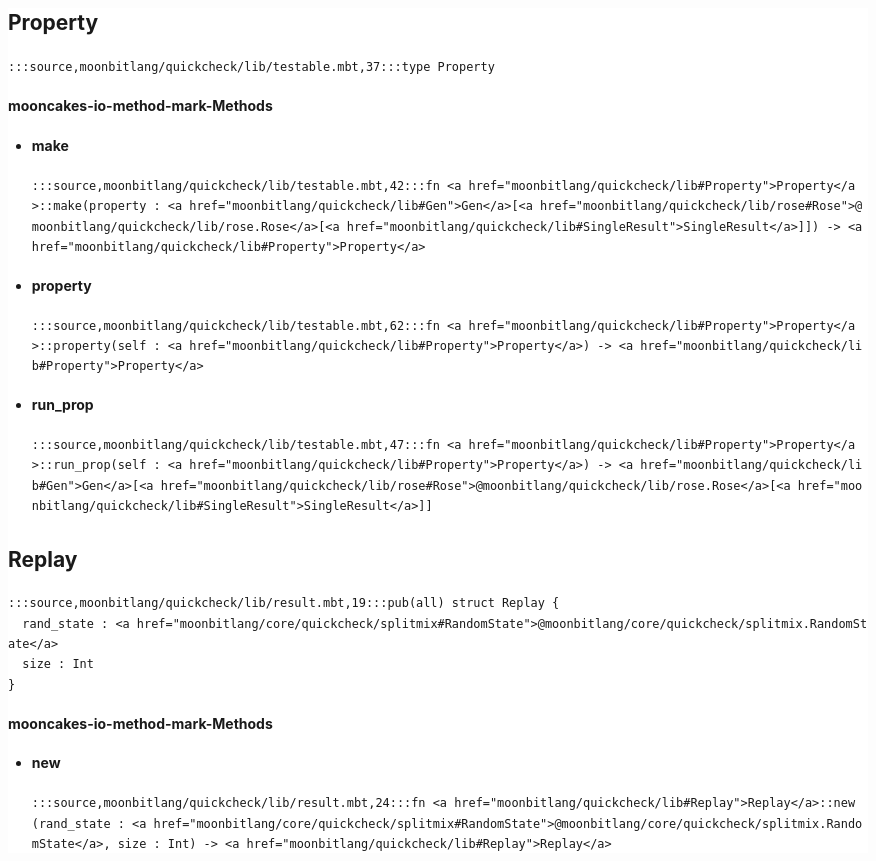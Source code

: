 ## Property

```moonbit
:::source,moonbitlang/quickcheck/lib/testable.mbt,37:::type Property
```


#### mooncakes-io-method-mark-Methods
- #### make
  ```moonbit
  :::source,moonbitlang/quickcheck/lib/testable.mbt,42:::fn <a href="moonbitlang/quickcheck/lib#Property">Property</a>::make(property : <a href="moonbitlang/quickcheck/lib#Gen">Gen</a>[<a href="moonbitlang/quickcheck/lib/rose#Rose">@moonbitlang/quickcheck/lib/rose.Rose</a>[<a href="moonbitlang/quickcheck/lib#SingleResult">SingleResult</a>]]) -> <a href="moonbitlang/quickcheck/lib#Property">Property</a>
  ```
  > 
- #### property
  ```moonbit
  :::source,moonbitlang/quickcheck/lib/testable.mbt,62:::fn <a href="moonbitlang/quickcheck/lib#Property">Property</a>::property(self : <a href="moonbitlang/quickcheck/lib#Property">Property</a>) -> <a href="moonbitlang/quickcheck/lib#Property">Property</a>
  ```
  > 
- #### run\_prop
  ```moonbit
  :::source,moonbitlang/quickcheck/lib/testable.mbt,47:::fn <a href="moonbitlang/quickcheck/lib#Property">Property</a>::run_prop(self : <a href="moonbitlang/quickcheck/lib#Property">Property</a>) -> <a href="moonbitlang/quickcheck/lib#Gen">Gen</a>[<a href="moonbitlang/quickcheck/lib/rose#Rose">@moonbitlang/quickcheck/lib/rose.Rose</a>[<a href="moonbitlang/quickcheck/lib#SingleResult">SingleResult</a>]]
  ```
  > 

## Replay

```moonbit
:::source,moonbitlang/quickcheck/lib/result.mbt,19:::pub(all) struct Replay {
  rand_state : <a href="moonbitlang/core/quickcheck/splitmix#RandomState">@moonbitlang/core/quickcheck/splitmix.RandomState</a>
  size : Int
}
```


#### mooncakes-io-method-mark-Methods
- #### new
  ```moonbit
  :::source,moonbitlang/quickcheck/lib/result.mbt,24:::fn <a href="moonbitlang/quickcheck/lib#Replay">Replay</a>::new(rand_state : <a href="moonbitlang/core/quickcheck/splitmix#RandomState">@moonbitlang/core/quickcheck/splitmix.RandomState</a>, size : Int) -> <a href="moonbitlang/quickcheck/lib#Replay">Replay</a>
  ```
  > 
